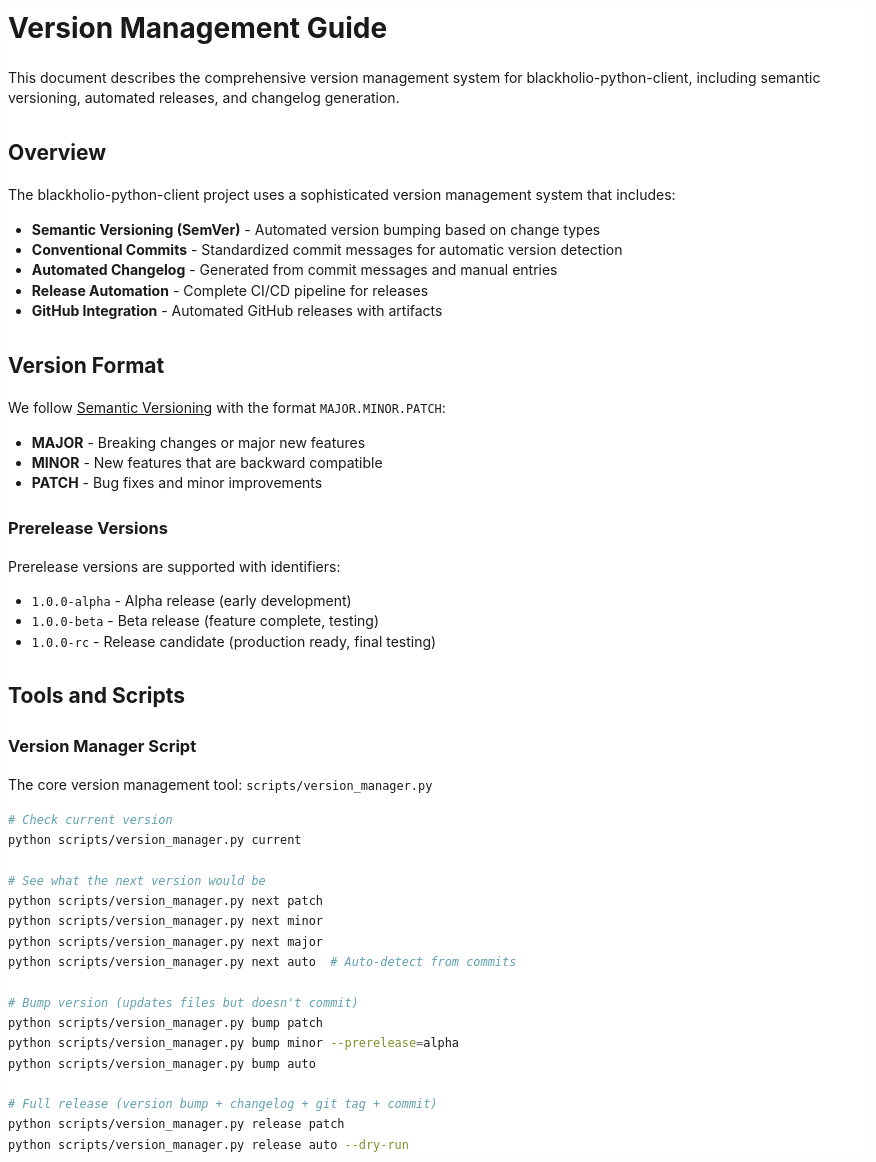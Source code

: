 # Version Management Guide

This document describes the comprehensive version management system for blackholio-python-client, including semantic versioning, automated releases, and changelog generation.

## Overview

The blackholio-python-client project uses a sophisticated version management system that includes:

- **Semantic Versioning (SemVer)** - Automated version bumping based on change types
- **Conventional Commits** - Standardized commit messages for automatic version detection
- **Automated Changelog** - Generated from commit messages and manual entries
- **Release Automation** - Complete CI/CD pipeline for releases
- **GitHub Integration** - Automated GitHub releases with artifacts

## Version Format

We follow [Semantic Versioning](https://semver.org/) with the format `MAJOR.MINOR.PATCH`:

- **MAJOR** - Breaking changes or major new features
- **MINOR** - New features that are backward compatible
- **PATCH** - Bug fixes and minor improvements

### Prerelease Versions

Prerelease versions are supported with identifiers:
- `1.0.0-alpha` - Alpha release (early development)
- `1.0.0-beta` - Beta release (feature complete, testing)
- `1.0.0-rc` - Release candidate (production ready, final testing)

## Tools and Scripts

### Version Manager Script

The core version management tool: `scripts/version_manager.py`

```bash
# Check current version
python scripts/version_manager.py current

# See what the next version would be
python scripts/version_manager.py next patch
python scripts/version_manager.py next minor
python scripts/version_manager.py next major
python scripts/version_manager.py next auto  # Auto-detect from commits

# Bump version (updates files but doesn't commit)
python scripts/version_manager.py bump patch
python scripts/version_manager.py bump minor --prerelease=alpha
python scripts/version_manager.py bump auto

# Full release (version bump + changelog + git tag + commit)
python scripts/version_manager.py release patch
python scripts/version_manager.py release auto --dry-run
```
